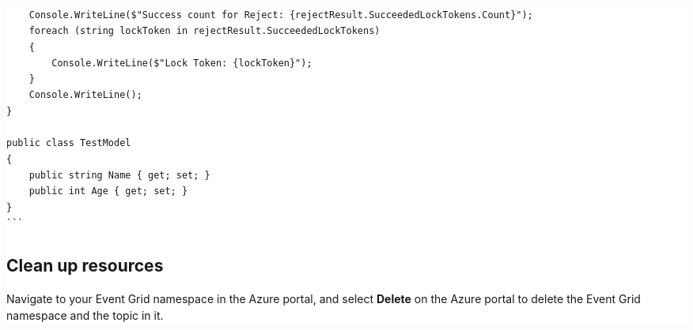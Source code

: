         Console.WriteLine($"Success count for Reject: {rejectResult.SucceededLockTokens.Count}");
        foreach (string lockToken in rejectResult.SucceededLockTokens)
        {
            Console.WriteLine($"Lock Token: {lockToken}");
        }
        Console.WriteLine();
    }
    
    public class TestModel
    {
        public string Name { get; set; }
        public int Age { get; set; }
    }    
    ```

## Clean up resources

Navigate to your Event Grid namespace in the Azure portal, and select **Delete** on the Azure portal to delete the Event Grid namespace and the topic in it.

